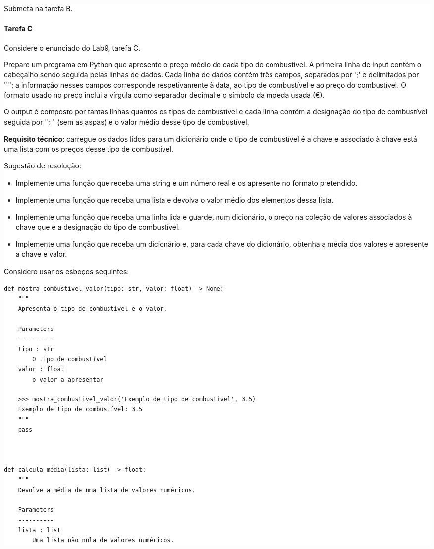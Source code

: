 

Submeta na tarefa B.

#### Tarefa C

Considere o enunciado do Lab9, tarefa C. 

Prepare um programa em Python que apresente o preço médio de cada tipo de combustível.
A primeira linha de input contém o cabeçalho sendo seguida pelas linhas de dados. Cada linha de dados contém três campos, separados por ';' e delimitados por '"'; a informação nesses campos corresponde respetivamente à data, ao tipo de combustível e ao preço do combustível. O formato usado no preço inclui a vírgula como separador decimal e o símbolo da moeda usada (€).

O output é composto por tantas linhas quantos os tipos de combustível e cada linha contém a designação do tipo de combustível seguida por ": " (sem as aspas) e o valor médio desse tipo de combustível.

**Requisito técnico**: carregue os dados lidos para um dicionário onde o tipo de combustível é a chave e associado à chave está uma lista com os preços desse tipo de combustível.

Sugestão de resolução: 

+ Implemente uma função que receba uma string e um número real e os apresente no formato pretendido.

+ Implemente uma função que receba uma lista e devolva o valor médio dos elementos dessa lista.
+ Implemente uma função que receba uma linha lida e guarde, num dicionário, o preço na coleção de valores associados à chave que é a designação do tipo de combustível. 
+ Implemente uma função que receba um dicionário e, para cada chave do dicionário, obtenha a média dos valores e apresente a chave e valor.

Considere usar os esboços seguintes:

    def mostra_combustivel_valor(tipo: str, valor: float) -> None:
        """
        Apresenta o tipo de combustível e o valor.

        Parameters
        ----------
        tipo : str
            O tipo de combustível
        valor : float
            o valor a apresentar

        >>> mostra_combustivel_valor('Exemplo de tipo de combustível', 3.5)
        Exemplo de tipo de combustível: 3.5
        """
        pass



    def calcula_média(lista: list) -> float:
        """
        Devolve a média de uma lista de valores numéricos.

        Parameters
        ----------
        lista : list
            Uma lista não nula de valores numéricos.
